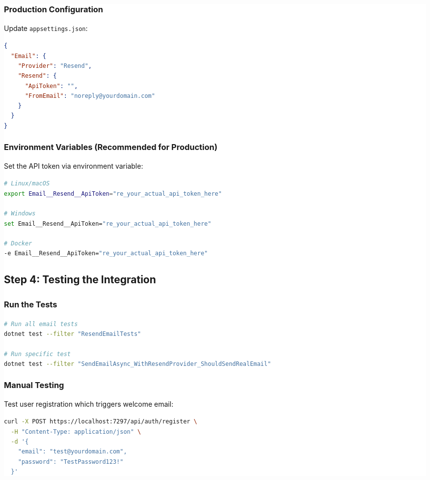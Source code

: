 ### Production Configuration

Update `appsettings.json`:

```json
{
  "Email": {
    "Provider": "Resend",
    "Resend": {
      "ApiToken": "",
      "FromEmail": "noreply@yourdomain.com"
    }
  }
}
```

### Environment Variables (Recommended for Production)

Set the API token via environment variable:

```bash
# Linux/macOS
export Email__Resend__ApiToken="re_your_actual_api_token_here"

# Windows
set Email__Resend__ApiToken="re_your_actual_api_token_here"

# Docker
-e Email__Resend__ApiToken="re_your_actual_api_token_here"
```

## Step 4: Testing the Integration

### Run the Tests

```bash
# Run all email tests
dotnet test --filter "ResendEmailTests"

# Run specific test
dotnet test --filter "SendEmailAsync_WithResendProvider_ShouldSendRealEmail"
```

### Manual Testing

Test user registration which triggers welcome email:

```bash
curl -X POST https://localhost:7297/api/auth/register \
  -H "Content-Type: application/json" \
  -d '{
    "email": "test@yourdomain.com",
    "password": "TestPassword123!"
  }'
```
